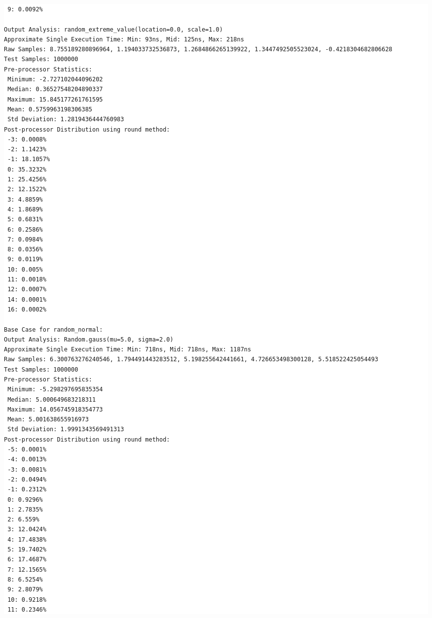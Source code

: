 ```
 9: 0.0092%

Output Analysis: random_extreme_value(location=0.0, scale=1.0)
Approximate Single Execution Time: Min: 93ns, Mid: 125ns, Max: 218ns
Raw Samples: 8.755189280896964, 1.194033732536873, 1.2684866265139922, 1.3447492505523024, -0.4218304682806628
Test Samples: 1000000
Pre-processor Statistics:
 Minimum: -2.727102044096202
 Median: 0.36527548204890337
 Maximum: 15.845177261761595
 Mean: 0.5759963198306385
 Std Deviation: 1.2819436444760983
Post-processor Distribution using round method:
 -3: 0.0008%
 -2: 1.1423%
 -1: 18.1057%
 0: 35.3232%
 1: 25.4256%
 2: 12.1522%
 3: 4.8859%
 4: 1.8689%
 5: 0.6831%
 6: 0.2586%
 7: 0.0984%
 8: 0.0356%
 9: 0.0119%
 10: 0.005%
 11: 0.0018%
 12: 0.0007%
 14: 0.0001%
 16: 0.0002%

Base Case for random_normal:
Output Analysis: Random.gauss(mu=5.0, sigma=2.0)
Approximate Single Execution Time: Min: 718ns, Mid: 718ns, Max: 1187ns
Raw Samples: 6.300763276240546, 1.794491443283512, 5.198255642441661, 4.726653498300128, 5.518522425054493
Test Samples: 1000000
Pre-processor Statistics:
 Minimum: -5.298297695835354
 Median: 5.000649683218311
 Maximum: 14.056745918354773
 Mean: 5.001638655916973
 Std Deviation: 1.9991343569491313
Post-processor Distribution using round method:
 -5: 0.0001%
 -4: 0.0013%
 -3: 0.0081%
 -2: 0.0494%
 -1: 0.2312%
 0: 0.9296%
 1: 2.7835%
 2: 6.559%
 3: 12.0424%
 4: 17.4838%
 5: 19.7402%
 6: 17.4687%
 7: 12.1565%
 8: 6.5254%
 9: 2.8079%
 10: 0.9218%
 11: 0.2346%
```